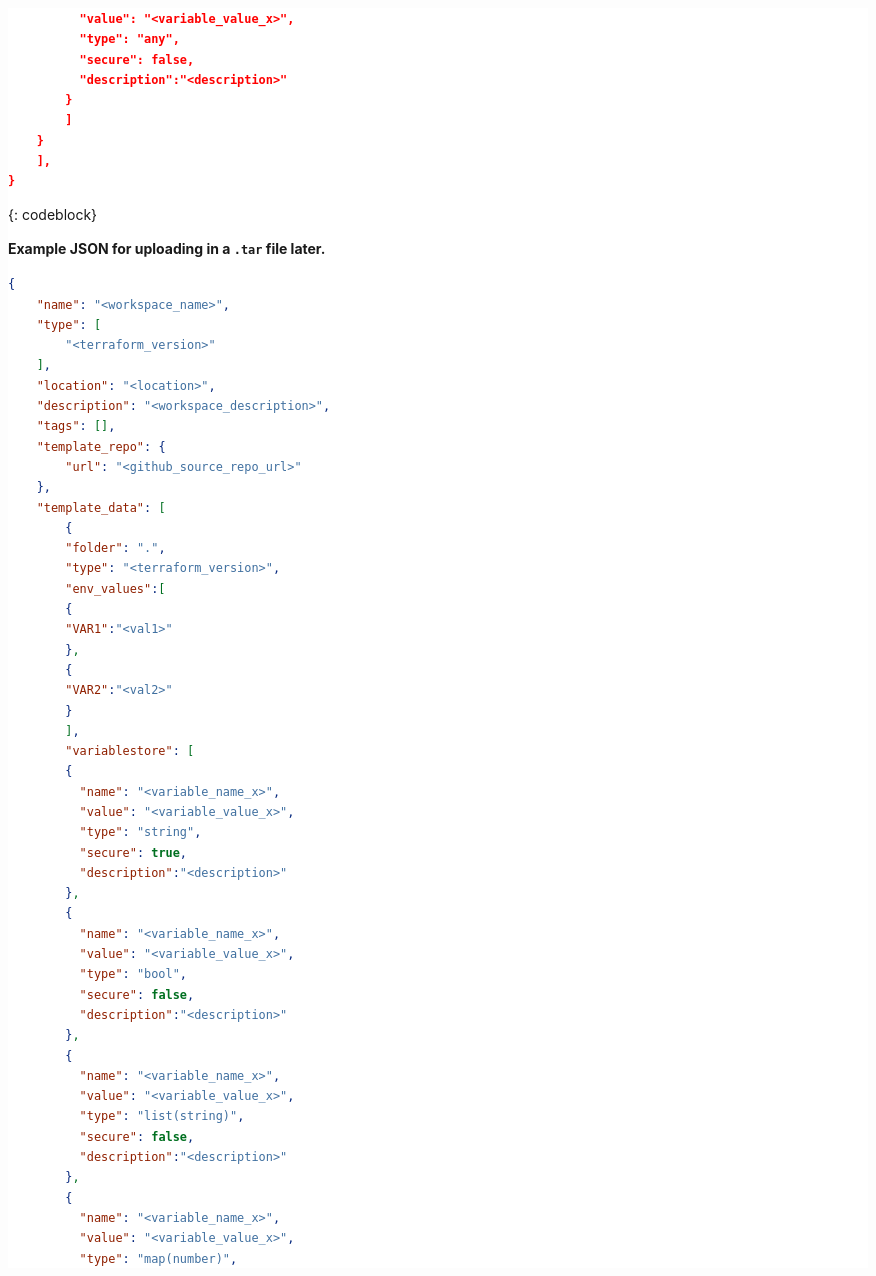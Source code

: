 ```json
          "value": "<variable_value_x>",
          "type": "any",
          "secure": false,
          "description":"<description>"
        }
        ]
    }
    ],
}
```
{: codeblock}

**Example JSON for uploading in a `.tar` file later.**

```json
{
    "name": "<workspace_name>",
    "type": [
        "<terraform_version>"
    ],
    "location": "<location>",
    "description": "<workspace_description>",
    "tags": [],
    "template_repo": {
        "url": "<github_source_repo_url>"
    },
    "template_data": [
        {
        "folder": ".",
        "type": "<terraform_version>",
        "env_values":[
        {
        "VAR1":"<val1>"
        },
        {
        "VAR2":"<val2>"
        }
        ],
        "variablestore": [
        {
          "name": "<variable_name_x>",
          "value": "<variable_value_x>",
          "type": "string",
          "secure": true,
	      "description":"<description>"
        },
        {
          "name": "<variable_name_x>",
          "value": "<variable_value_x>",
          "type": "bool",
          "secure": false,
	      "description":"<description>"
        },
        {
          "name": "<variable_name_x>",
          "value": "<variable_value_x>",
          "type": "list(string)",
          "secure": false,
	      "description":"<description>"
        },
	    {
	      "name": "<variable_name_x>",
          "value": "<variable_value_x>",
          "type": "map(number)",
```